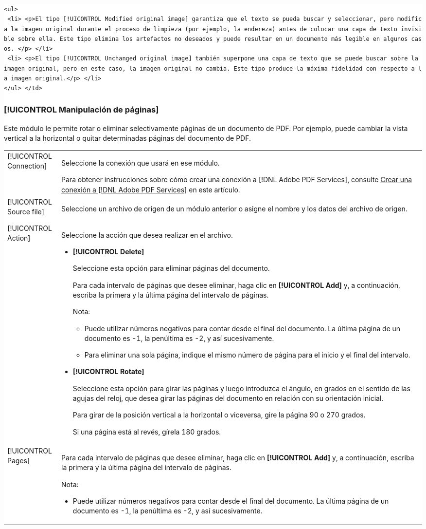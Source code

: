     <ul> 
     <li> <p>El tipo [!UICONTROL Modified original image] garantiza que el texto se pueda buscar y seleccionar, pero modifica la imagen original durante el proceso de limpieza (por ejemplo, la endereza) antes de colocar una capa de texto invisible sobre ella. Este tipo elimina los artefactos no deseados y puede resultar en un documento más legible en algunos casos. </p> </li> 
     <li> <p>El tipo [!UICONTROL Unchanged original image] también superpone una capa de texto que se puede buscar sobre la imagen original, pero en este caso, la imagen original no cambia. Este tipo produce la máxima fidelidad con respecto a la imagen original.</p> </li> 
    </ul> </td> 
  </tr> 
 </tbody> 
</table>

### [!UICONTROL Manipulación de páginas]

Este módulo le permite rotar o eliminar selectivamente páginas de un documento de PDF. Por ejemplo, puede cambiar la vista vertical a la horizontal o quitar determinadas páginas del documento de PDF.

<table style="table-layout:auto"> 
 <col> 
 </col> 
 <col> 
 </col> 
 <tbody> 
  <tr> 
   <td role="rowheader">[!UICONTROL Connection]</td> 
   <td> <p>Seleccione la conexión que usará en ese módulo.</p> Para obtener instrucciones sobre cómo crear una conexión a [!DNL Adobe PDF Services], consulte <a href="#create-a-connection-to-adobe-pdf-services" class="MCXref xref" >Crear una conexión a [!DNL Adobe PDF Services]</a> en este artículo. </td> 
  </tr> 
  <tr> 
   <td role="rowheader">[!UICONTROL Source file]</td> 
   <td> <p>Seleccione un archivo de origen de un módulo anterior o asigne el nombre y los datos del archivo de origen.</p> </td> 
  </tr> 
  <tr> 
   <td role="rowheader">[!UICONTROL Action]</td> 
   <td> <p>Seleccione la acción que desea realizar en el archivo.</p> 
    <ul> 
     <li> <p><b>[!UICONTROL Delete]</b> </p> <p>Seleccione esta opción para eliminar páginas del documento.</p><p>Para cada intervalo de páginas que desee eliminar, haga clic en <strong>[!UICONTROL Add]</strong> y, a continuación, escriba la primera y la última página del intervalo de páginas. </p> <p>Nota:   
     <ul> 
      <li> <p>Puede utilizar números negativos para contar desde el final del documento. La última página de un documento es -1, la penúltima es -2, y así sucesivamente.</p> </li> 
      <li> <p>Para eliminar una sola página, indique el mismo número de página para el inicio y el final del intervalo.</p></ul> </li> 
     <li> <p><b>[!UICONTROL Rotate]</b> </p> <p>Seleccione esta opción para girar las páginas y luego introduzca el ángulo, en grados en el sentido de las agujas del reloj, que desea girar las páginas del documento en relación con su orientación inicial.</p> <p>Para girar de la posición vertical a la horizontal o viceversa, gire la página 90 o 270 grados.</p> <p>Si una página está al revés, gírela 180 grados.</p> </li> 
    </ul> </td> 
  </tr> 
  <tr> 
   <td role="rowheader">[!UICONTROL Pages]</td> 
   <td> <p>Para cada intervalo de páginas que desee eliminar, haga clic en <strong>[!UICONTROL Add]</strong> y, a continuación, escriba la primera y la última página del intervalo de páginas. </p> <p>Nota:   
     <ul> 
      <li> <p>Puede utilizar números negativos para contar desde el final del documento. La última página de un documento es -1, la penúltima es -2, y así sucesivamente.</p> </li> 